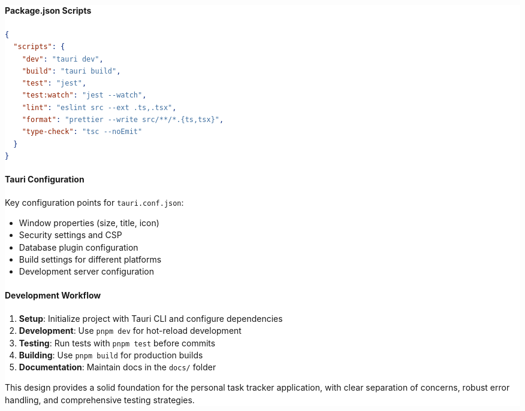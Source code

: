 #### Package.json Scripts

```json
{
  "scripts": {
    "dev": "tauri dev",
    "build": "tauri build",
    "test": "jest",
    "test:watch": "jest --watch",
    "lint": "eslint src --ext .ts,.tsx",
    "format": "prettier --write src/**/*.{ts,tsx}",
    "type-check": "tsc --noEmit"
  }
}
```

#### Tauri Configuration

Key configuration points for `tauri.conf.json`:
- Window properties (size, title, icon)
- Security settings and CSP
- Database plugin configuration
- Build settings for different platforms
- Development server configuration

#### Development Workflow

1. **Setup**: Initialize project with Tauri CLI and configure dependencies
2. **Development**: Use `pnpm dev` for hot-reload development
3. **Testing**: Run tests with `pnpm test` before commits
4. **Building**: Use `pnpm build` for production builds
5. **Documentation**: Maintain docs in the `docs/` folder

This design provides a solid foundation for the personal task tracker application, with clear separation of concerns, robust error handling, and comprehensive testing strategies.